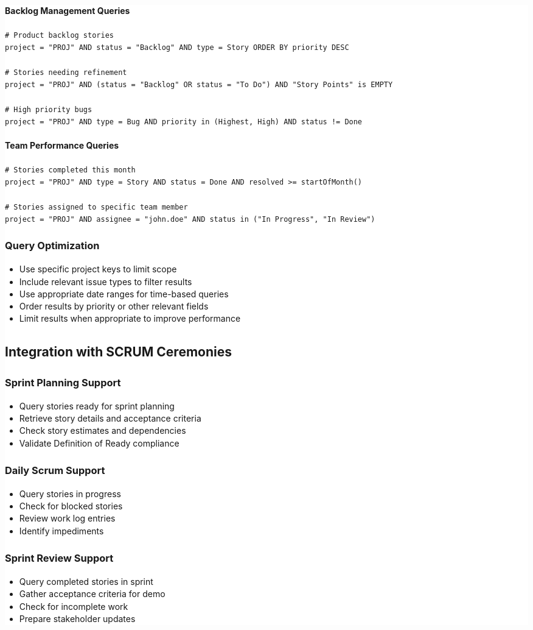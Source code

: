 #### Backlog Management Queries

```jql
# Product backlog stories
project = "PROJ" AND status = "Backlog" AND type = Story ORDER BY priority DESC

# Stories needing refinement
project = "PROJ" AND (status = "Backlog" OR status = "To Do") AND "Story Points" is EMPTY

# High priority bugs
project = "PROJ" AND type = Bug AND priority in (Highest, High) AND status != Done
```

#### Team Performance Queries

```jql
# Stories completed this month
project = "PROJ" AND type = Story AND status = Done AND resolved >= startOfMonth()

# Stories assigned to specific team member
project = "PROJ" AND assignee = "john.doe" AND status in ("In Progress", "In Review")
```

### Query Optimization

- Use specific project keys to limit scope
- Include relevant issue types to filter results
- Use appropriate date ranges for time-based queries
- Order results by priority or other relevant fields
- Limit results when appropriate to improve performance

## Integration with SCRUM Ceremonies

### Sprint Planning Support

- Query stories ready for sprint planning
- Retrieve story details and acceptance criteria
- Check story estimates and dependencies
- Validate Definition of Ready compliance

### Daily Scrum Support

- Query stories in progress
- Check for blocked stories
- Review work log entries
- Identify impediments

### Sprint Review Support

- Query completed stories in sprint
- Gather acceptance criteria for demo
- Check for incomplete work
- Prepare stakeholder updates
